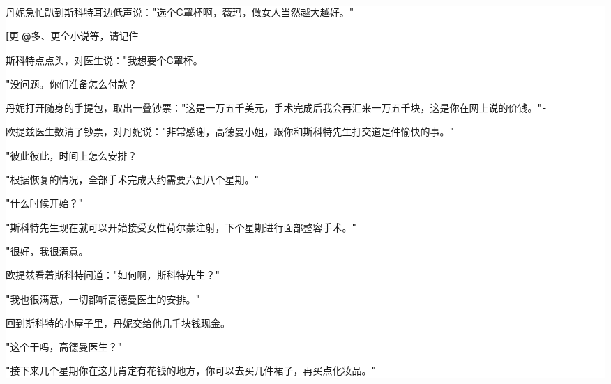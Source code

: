 


丹妮急忙趴到斯科特耳边低声说："选个C罩杯啊，薇玛，做女人当然越大越好。"



 [更 @多、更全小说等，请记住



斯科特点点头，对医生说："我想要个C罩杯。





"没问题。你们准备怎么付款？





丹妮打开随身的手提包，取出一叠钞票："这是一万五千美元，手术完成后我会再汇来一万五千块，这是你在网上说的价钱。"-



欧提兹医生数清了钞票，对丹妮说："非常感谢，高德曼小姐，跟你和斯科特先生打交道是件愉快的事。"





"彼此彼此，时间上怎么安排？





"根据恢复的情况，全部手术完成大约需要六到八个星期。"



"什么时候开始？"



"斯科特先生现在就可以开始接受女性荷尔蒙注射，下个星期进行面部整容手术。"





"很好，我很满意。



欧提兹看着斯科特问道："如何啊，斯科特先生？"



"我也很满意，一切都听高德曼医生的安排。"



回到斯科特的小屋子里，丹妮交给他几千块钱现金。





"这个干吗，高德曼医生？"



"接下来几个星期你在这儿肯定有花钱的地方，你可以去买几件裙子，再买点化妆品。"


